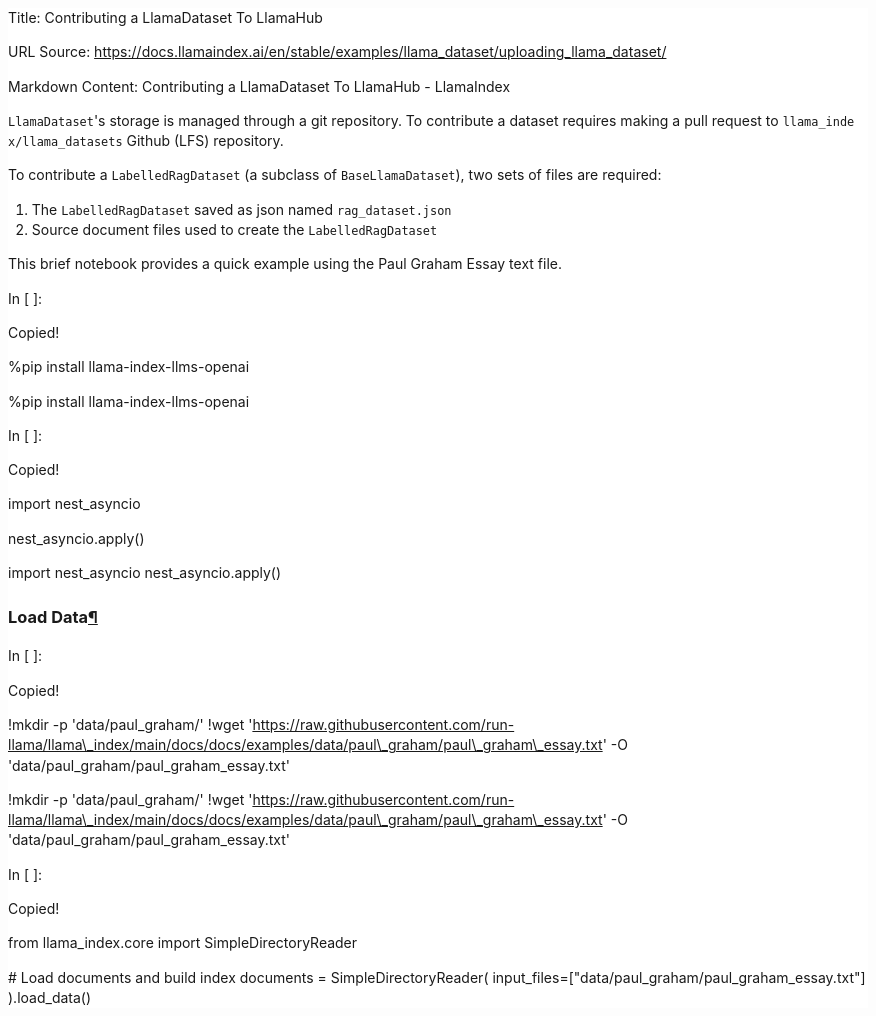 Title: Contributing a LlamaDataset To LlamaHub

URL Source: https://docs.llamaindex.ai/en/stable/examples/llama_dataset/uploading_llama_dataset/

Markdown Content:
Contributing a LlamaDataset To LlamaHub - LlamaIndex


`LlamaDataset`'s storage is managed through a git repository. To contribute a dataset requires making a pull request to `llama_index/llama_datasets` Github (LFS) repository.

To contribute a `LabelledRagDataset` (a subclass of `BaseLlamaDataset`), two sets of files are required:

1.  The `LabelledRagDataset` saved as json named `rag_dataset.json`
2.  Source document files used to create the `LabelledRagDataset`

This brief notebook provides a quick example using the Paul Graham Essay text file.

In \[ \]:

Copied!

%pip install llama\-index\-llms\-openai

%pip install llama-index-llms-openai

In \[ \]:

Copied!

import nest\_asyncio

nest\_asyncio.apply()

import nest\_asyncio nest\_asyncio.apply()

### Load Data[¶](https://docs.llamaindex.ai/en/stable/examples/llama_dataset/uploading_llama_dataset/#load-data)

In \[ \]:

Copied!

!mkdir \-p 'data/paul\_graham/'
!wget 'https://raw.githubusercontent.com/run-llama/llama\_index/main/docs/docs/examples/data/paul\_graham/paul\_graham\_essay.txt' \-O 'data/paul\_graham/paul\_graham\_essay.txt'

!mkdir -p 'data/paul\_graham/' !wget 'https://raw.githubusercontent.com/run-llama/llama\_index/main/docs/docs/examples/data/paul\_graham/paul\_graham\_essay.txt' -O 'data/paul\_graham/paul\_graham\_essay.txt'

In \[ \]:

Copied!

from llama\_index.core import SimpleDirectoryReader

\# Load documents and build index
documents \= SimpleDirectoryReader(
    input\_files\=\["data/paul\_graham/paul\_graham\_essay.txt"\]
).load\_data()
